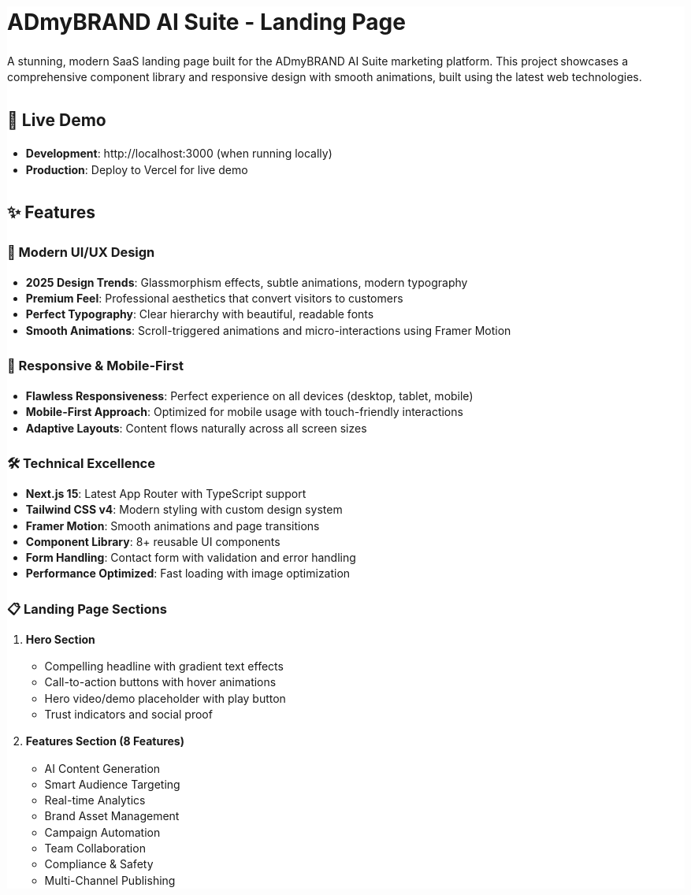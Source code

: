 # ADmyBRAND AI Suite - Landing Page

A stunning, modern SaaS landing page built for the ADmyBRAND AI Suite marketing platform. This project showcases a comprehensive component library and responsive design with smooth animations, built using the latest web technologies.

## 🚀 Live Demo

- **Development**: http://localhost:3000 (when running locally)
- **Production**: Deploy to Vercel for live demo

## ✨ Features

### 🎨 Modern UI/UX Design
- **2025 Design Trends**: Glassmorphism effects, subtle animations, modern typography
- **Premium Feel**: Professional aesthetics that convert visitors to customers
- **Perfect Typography**: Clear hierarchy with beautiful, readable fonts
- **Smooth Animations**: Scroll-triggered animations and micro-interactions using Framer Motion

### 📱 Responsive & Mobile-First
- **Flawless Responsiveness**: Perfect experience on all devices (desktop, tablet, mobile)
- **Mobile-First Approach**: Optimized for mobile usage with touch-friendly interactions
- **Adaptive Layouts**: Content flows naturally across all screen sizes

### 🛠️ Technical Excellence
- **Next.js 15**: Latest App Router with TypeScript support
- **Tailwind CSS v4**: Modern styling with custom design system
- **Framer Motion**: Smooth animations and page transitions
- **Component Library**: 8+ reusable UI components
- **Form Handling**: Contact form with validation and error handling
- **Performance Optimized**: Fast loading with image optimization

### 📋 Landing Page Sections

1. **Hero Section**
   - Compelling headline with gradient text effects
   - Call-to-action buttons with hover animations
   - Hero video/demo placeholder with play button
   - Trust indicators and social proof

2. **Features Section (8 Features)**
   - AI Content Generation
   - Smart Audience Targeting
   - Real-time Analytics
   - Brand Asset Management
   - Campaign Automation
   - Team Collaboration
   - Compliance & Safety
   - Multi-Channel Publishing
